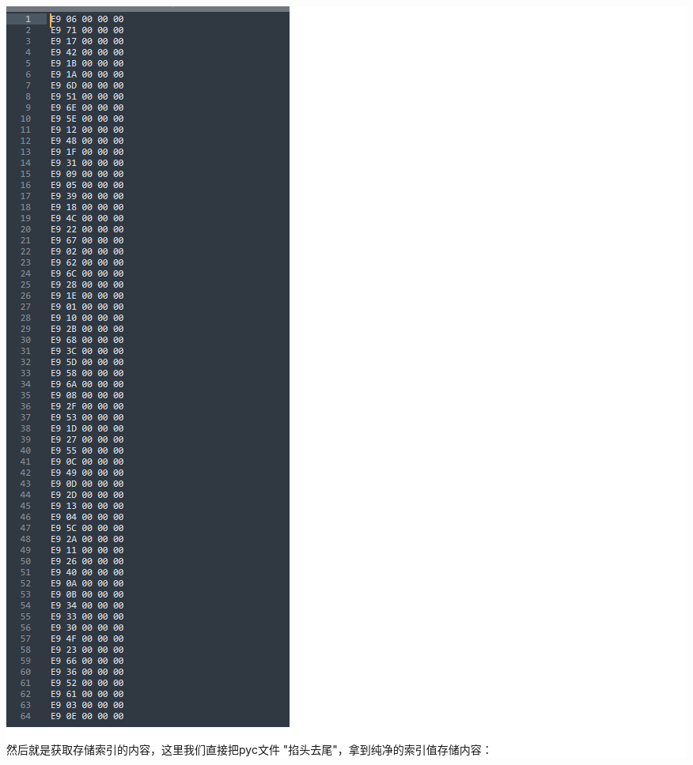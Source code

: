 ![image-20240531180509197](/img/记一次对pyc反编译还原问题的分析/image-20240531180509197.png)

然后就是获取存储索引的内容，这里我们直接把pyc文件 "掐头去尾"，拿到纯净的索引值存储内容：
